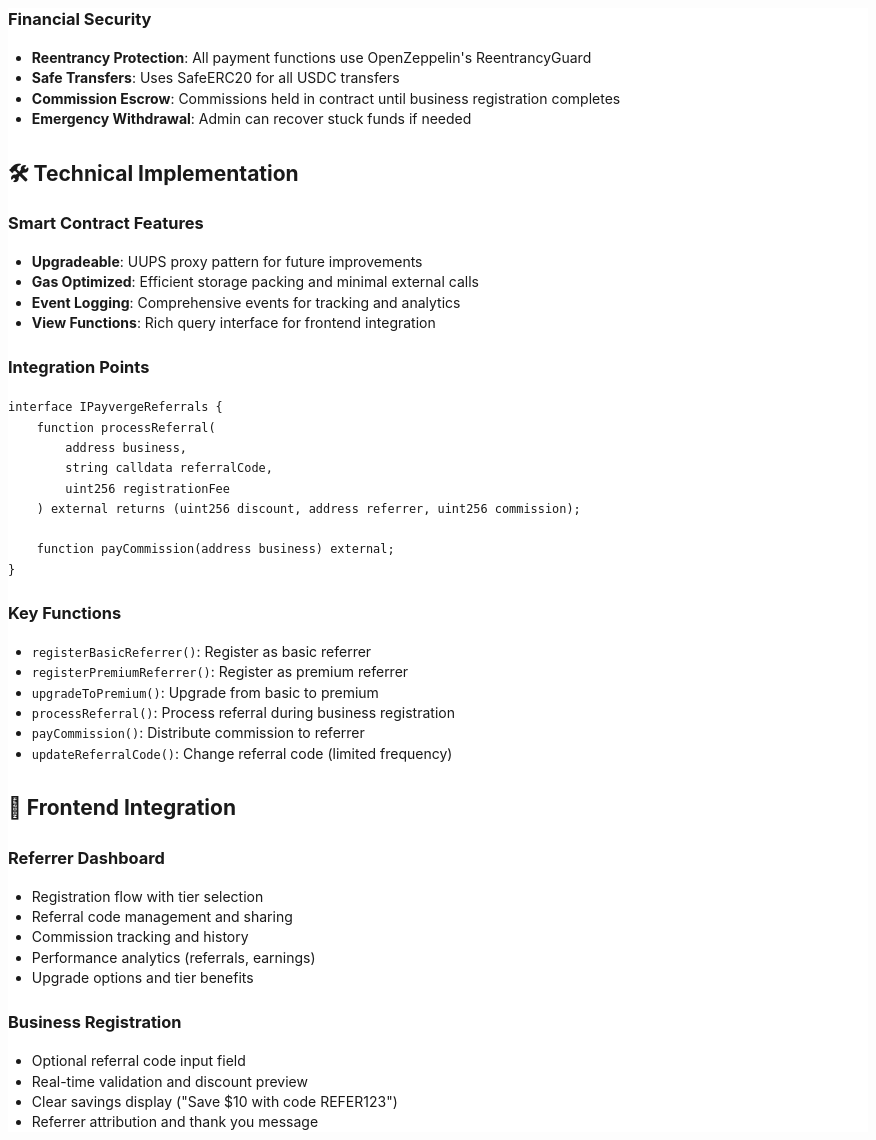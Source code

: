 ### Financial Security
- **Reentrancy Protection**: All payment functions use OpenZeppelin's ReentrancyGuard
- **Safe Transfers**: Uses SafeERC20 for all USDC transfers
- **Commission Escrow**: Commissions held in contract until business registration completes
- **Emergency Withdrawal**: Admin can recover stuck funds if needed

## 🛠️ Technical Implementation

### Smart Contract Features
- **Upgradeable**: UUPS proxy pattern for future improvements
- **Gas Optimized**: Efficient storage packing and minimal external calls
- **Event Logging**: Comprehensive events for tracking and analytics
- **View Functions**: Rich query interface for frontend integration

### Integration Points
```solidity
interface IPayvergeReferrals {
    function processReferral(
        address business,
        string calldata referralCode,
        uint256 registrationFee
    ) external returns (uint256 discount, address referrer, uint256 commission);
    
    function payCommission(address business) external;
}
```

### Key Functions
- `registerBasicReferrer()`: Register as basic referrer
- `registerPremiumReferrer()`: Register as premium referrer
- `upgradeToPremium()`: Upgrade from basic to premium
- `processReferral()`: Process referral during business registration
- `payCommission()`: Distribute commission to referrer
- `updateReferralCode()`: Change referral code (limited frequency)

## 📱 Frontend Integration

### Referrer Dashboard
- Registration flow with tier selection
- Referral code management and sharing
- Commission tracking and history
- Performance analytics (referrals, earnings)
- Upgrade options and tier benefits

### Business Registration
- Optional referral code input field
- Real-time validation and discount preview
- Clear savings display ("Save $10 with code REFER123")
- Referrer attribution and thank you message
